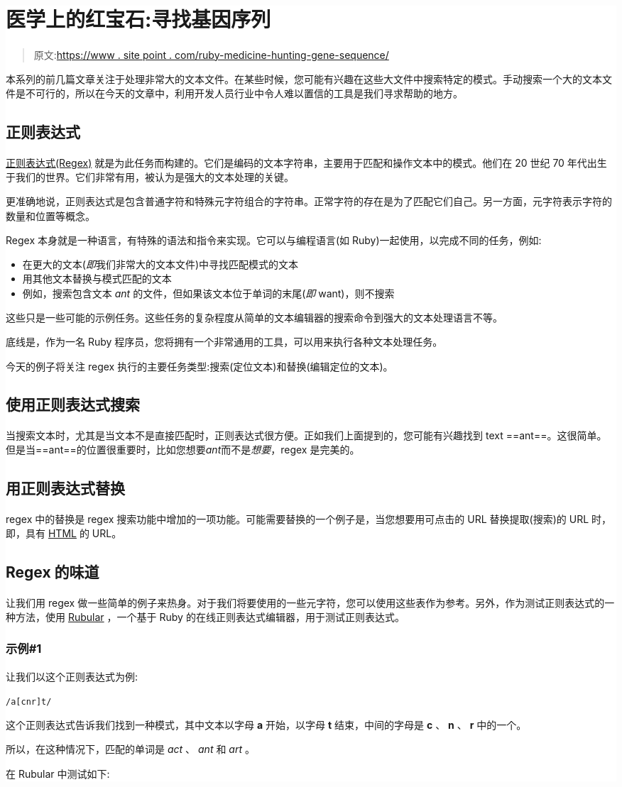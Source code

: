 # 医学上的红宝石:寻找基因序列

> 原文:[https://www . site point . com/ruby-medicine-hunting-gene-sequence/](https://www.sitepoint.com/ruby-medicine-hunting-gene-sequence/)

本系列的前几篇文章关注于处理非常大的文本文件。在某些时候，您可能有兴趣在这些大文件中搜索特定的模式。手动搜索一个大的文本文件是不可行的，所以在今天的文章中，利用开发人员行业中令人难以置信的工具是我们寻求帮助的地方。

## 正则表达式

[正则表达式(Regex)](https://www.sitepoint.com/learn-regex/) 就是为此任务而构建的。它们是编码的文本字符串，主要用于匹配和操作文本中的模式。他们在 20 世纪 70 年代出生于我们的世界。它们非常有用，被认为是强大的文本处理的关键。

更准确地说，正则表达式是包含普通字符和特殊元字符组合的字符串。正常字符的存在是为了匹配它们自己。另一方面，元字符表示字符的数量和位置等概念。

Regex 本身就是一种语言，有特殊的语法和指令来实现。它可以与编程语言(如 Ruby)一起使用，以完成不同的任务，例如:

*   在更大的文本(*即*我们非常大的文本文件)中寻找匹配模式的文本
*   用其他文本替换与模式匹配的文本
*   例如，搜索包含文本 *ant* 的文件，但如果该文本位于单词的末尾(*即* want)，则不搜索

这些只是一些可能的示例任务。这些任务的复杂程度从简单的文本编辑器的搜索命令到强大的文本处理语言不等。

底线是，作为一名 Ruby 程序员，您将拥有一个非常通用的工具，可以用来执行各种文本处理任务。

今天的例子将关注 regex 执行的主要任务类型:搜索(定位文本)和替换(编辑定位的文本)。

## 使用正则表达式搜索

当搜索文本时，尤其是当文本不是直接匹配时，正则表达式很方便。正如我们上面提到的，您可能有兴趣找到 text ==ant==。这很简单。但是当==ant==的位置很重要时，比如您想要*ant*而不是*想要*，regex 是完美的。

## 用正则表达式替换

regex 中的替换是 regex 搜索功能中增加的一项功能。可能需要替换的一个例子是，当您想要用可点击的 URL 替换提取(搜索)的 URL 时，即，具有 [HTML](http://www.w3schools.com/tags/att_a_href.asp) 的 URL。

## Regex 的味道

让我们用 regex 做一些简单的例子来热身。对于我们将要使用的一些元字符，您可以使用这些表作为参考。另外，作为测试正则表达式的一种方法，使用 [Rubular](http://rubular.com/) ，一个基于 Ruby 的在线正则表达式编辑器，用于测试正则表达式。

### 示例#1

让我们以这个正则表达式为例:

```
/a[cnr]t/
```

这个正则表达式告诉我们找到一种模式，其中文本以字母 **a** 开始，以字母 **t** 结束，中间的字母是 **c** 、 **n** 、 **r** 中的一个。

所以，在这种情况下，匹配的单词是 *act* 、 *ant* 和 *art* 。

在 Rubular 中测试如下:
